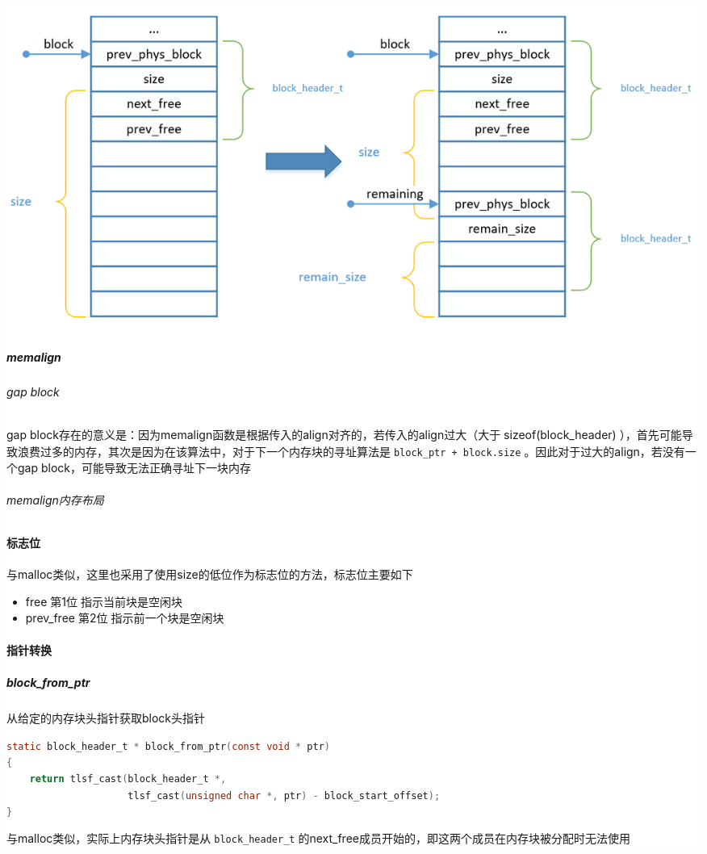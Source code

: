 ![](pic/3.png)

##### memalign

###### gap block

gap block存在的意义是：因为memalign函数是根据传入的align对齐的，若传入的align过大（大于 sizeof(block_header) ），首先可能导致浪费过多的内存，其次是因为在该算法中，对于下一个内存块的寻址算法是 `block_ptr + block.size` 。因此对于过大的align，若没有一个gap block，可能导致无法正确寻址下一块内存

###### memalign内存布局



#### 标志位

与malloc类似，这里也采用了使用size的低位作为标志位的方法，标志位主要如下

* free 第1位  指示当前块是空闲块
* prev_free 第2位  指示前一个块是空闲块

#### 指针转换

##### block_from_ptr

从给定的内存块头指针获取block头指针

```c
static block_header_t * block_from_ptr(const void * ptr)
{
    return tlsf_cast(block_header_t *,
                     tlsf_cast(unsigned char *, ptr) - block_start_offset);
}
```

与malloc类似，实际上内存块头指针是从 `block_header_t` 的next_free成员开始的，即这两个成员在内存块被分配时无法使用
